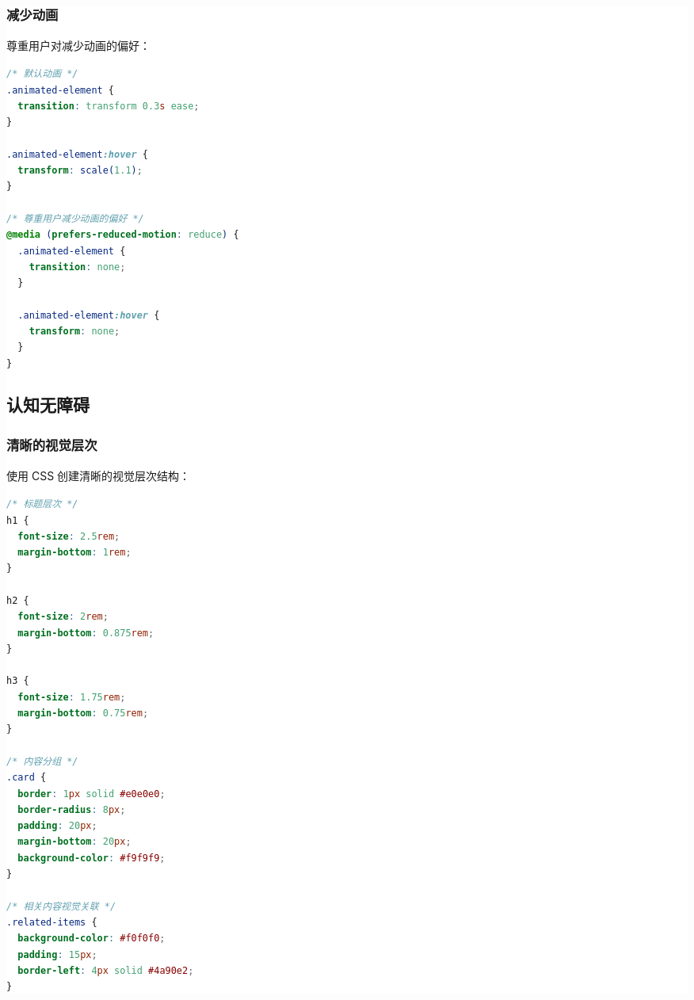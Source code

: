 ### 减少动画

尊重用户对减少动画的偏好：

```css
/* 默认动画 */
.animated-element {
  transition: transform 0.3s ease;
}

.animated-element:hover {
  transform: scale(1.1);
}

/* 尊重用户减少动画的偏好 */
@media (prefers-reduced-motion: reduce) {
  .animated-element {
    transition: none;
  }
  
  .animated-element:hover {
    transform: none;
  }
}
```

## 认知无障碍

### 清晰的视觉层次

使用 CSS 创建清晰的视觉层次结构：

```css
/* 标题层次 */
h1 {
  font-size: 2.5rem;
  margin-bottom: 1rem;
}

h2 {
  font-size: 2rem;
  margin-bottom: 0.875rem;
}

h3 {
  font-size: 1.75rem;
  margin-bottom: 0.75rem;
}

/* 内容分组 */
.card {
  border: 1px solid #e0e0e0;
  border-radius: 8px;
  padding: 20px;
  margin-bottom: 20px;
  background-color: #f9f9f9;
}

/* 相关内容视觉关联 */
.related-items {
  background-color: #f0f0f0;
  padding: 15px;
  border-left: 4px solid #4a90e2;
}
```